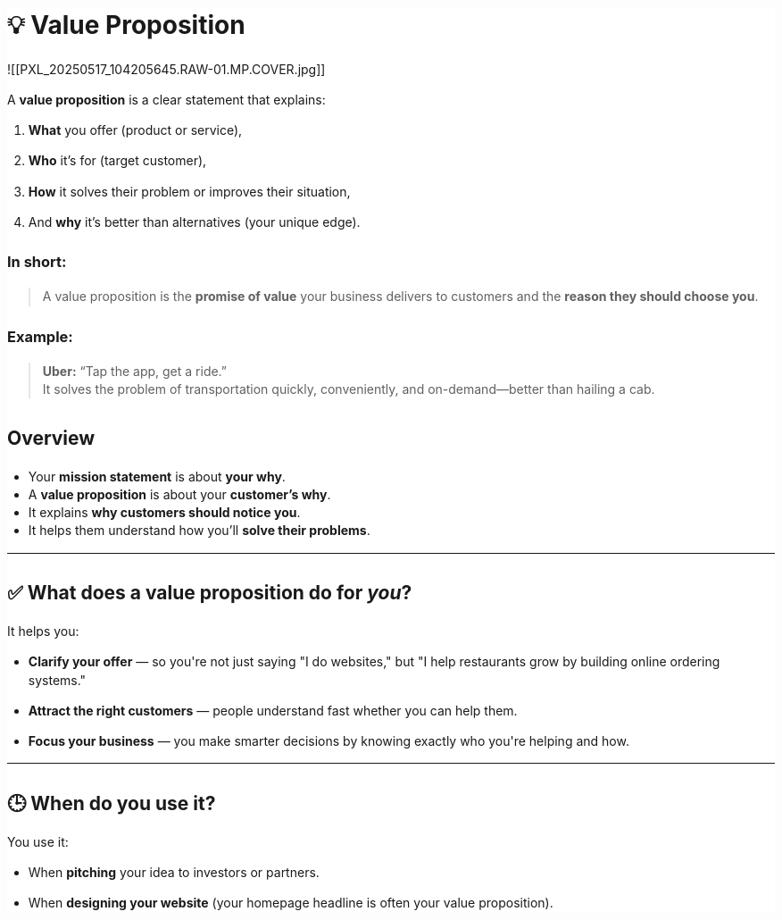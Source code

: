 # 💡 Value Proposition

![[PXL_20250517_104205645.RAW-01.MP.COVER.jpg]]

A **value proposition** is a clear statement that explains:

1. **What** you offer (product or service),
    
2. **Who** it’s for (target customer),
    
3. **How** it solves their problem or improves their situation,
    
4. And **why** it’s better than alternatives (your unique edge).
    

### In short:

> A value proposition is the **promise of value** your business delivers to customers and the **reason they should choose you**.

### Example:

> **Uber:** “Tap the app, get a ride.”  
> It solves the problem of transportation quickly, conveniently, and on-demand—better than hailing a cab.

## Overview
- Your **mission statement** is about **your why**.
- A **value proposition** is about your **customer’s why**.
- It explains **why customers should notice you**.
- It helps them understand how you’ll **solve their problems**.
---
## ✅ What does a value proposition do for _you_?

It helps you:

- **Clarify your offer** — so you're not just saying "I do websites," but "I help restaurants grow by building online ordering systems."
    
- **Attract the right customers** — people understand fast whether you can help them.
    
- **Focus your business** — you make smarter decisions by knowing exactly who you're helping and how.
    

---

## 🕒 When do you use it?

You use it:

- When **pitching** your idea to investors or partners.
    
- When **designing your website** (your homepage headline is often your value proposition).
    